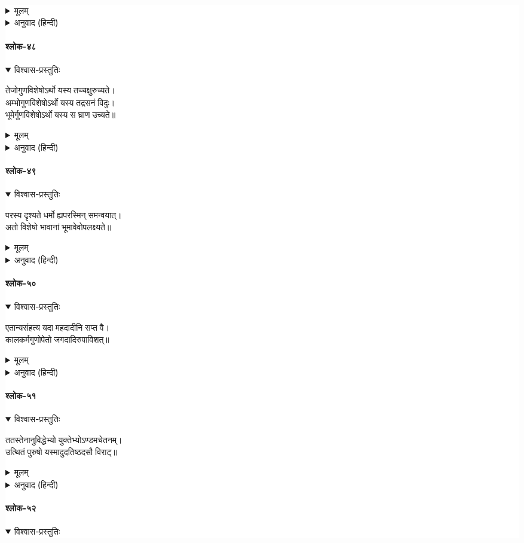 <details><summary>मूलम्</summary></details>

<details><summary>अनुवाद (हिन्दी)</summary></details>

#### श्लोक-४८


<details open><summary>विश्वास-प्रस्तुतिः</summary>

तेजोगुणविशेषोऽर्थो यस्य तच्चक्षुरुच्यते।  
अम्भोगुणविशेषोऽर्थो यस्य तद्रसनं विदुः।  
भूमेर्गुणविशेषोऽर्थो यस्य स घ्राण उच्यते॥
</details>

<details><summary>मूलम्</summary></details>

<details><summary>अनुवाद (हिन्दी)</summary></details>

#### श्लोक-४९


<details open><summary>विश्वास-प्रस्तुतिः</summary>

परस्य दृश्यते धर्मो ह्यपरस्मिन् समन्वयात्।  
अतो विशेषो भावानां भूमावेवोपलक्ष्यते॥
</details>

<details><summary>मूलम्</summary></details>

<details><summary>अनुवाद (हिन्दी)</summary></details>

#### श्लोक-५०


<details open><summary>विश्वास-प्रस्तुतिः</summary>

एतान्यसंहत्य यदा महदादीनि सप्त वै।  
कालकर्मगुणोपेतो जगदादिरुपाविशत्॥
</details>

<details><summary>मूलम्</summary></details>

<details><summary>अनुवाद (हिन्दी)</summary></details>

#### श्लोक-५१


<details open><summary>विश्वास-प्रस्तुतिः</summary>

ततस्तेनानुविद्धेभ्यो युक्तेभ्योऽण्डमचेतनम्।  
उत्थितं पुरुषो यस्मादुदतिष्ठदसौ विराट्॥
</details>

<details><summary>मूलम्</summary></details>

<details><summary>अनुवाद (हिन्दी)</summary></details>

#### श्लोक-५२


<details open><summary>विश्वास-प्रस्तुतिः</summary>
